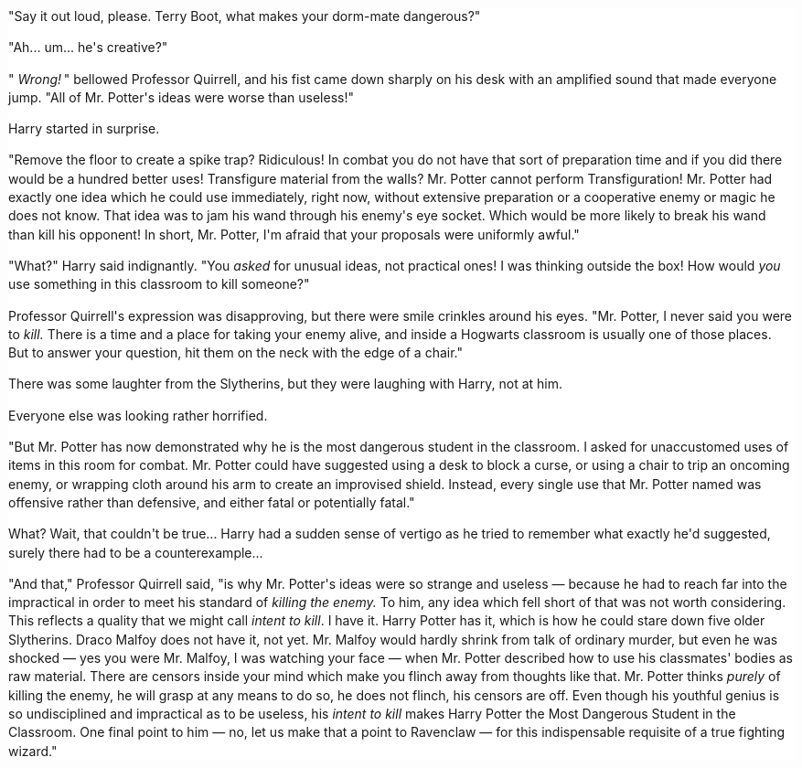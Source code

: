 "Say it out loud, please. Terry Boot, what makes your dorm-mate
dangerous?"

"Ah... um... he's creative?"

" *Wrong!* " bellowed Professor Quirrell, and his fist came down sharply
on his desk with an amplified sound that made everyone jump. "All of Mr.
Potter's ideas were worse than useless!"

Harry started in surprise.

"Remove the floor to create a spike trap? Ridiculous! In combat you do
not have that sort of preparation time and if you did there would be a
hundred better uses! Transfigure material from the walls? Mr. Potter
cannot perform Transfiguration! Mr. Potter had exactly one idea which he
could use immediately, right now, without extensive preparation or a
cooperative enemy or magic he does not know. That idea was to jam his
wand through his enemy's eye socket. Which would be more likely to break
his wand than kill his opponent! In short, Mr. Potter, I'm afraid that
your proposals were uniformly awful."

"What?" Harry said indignantly. "You *asked* for unusual ideas, not
practical ones! I was thinking outside the box! How would *you* use
something in this classroom to kill someone?"

Professor Quirrell's expression was disapproving, but there were smile
crinkles around his eyes. "Mr. Potter, I never said you were to *kill.*
There is a time and a place for taking your enemy alive, and inside a
Hogwarts classroom is usually one of those places. But to answer your
question, hit them on the neck with the edge of a chair."

There was some laughter from the Slytherins, but they were laughing with
Harry, not at him.

Everyone else was looking rather horrified.

"But Mr. Potter has now demonstrated why he is the most dangerous
student in the classroom. I asked for unaccustomed uses of items in this
room for combat. Mr. Potter could have suggested using a desk to block a
curse, or using a chair to trip an oncoming enemy, or wrapping cloth
around his arm to create an improvised shield. Instead, every single use
that Mr. Potter named was offensive rather than defensive, and either
fatal or potentially fatal."

What? Wait, that couldn't be true... Harry had a sudden sense of vertigo
as he tried to remember what exactly he'd suggested, surely there had to
be a counterexample...

"And that," Professor Quirrell said, "is why Mr. Potter's ideas were so
strange and useless — because he had to reach far into the impractical
in order to meet his standard of *killing the enemy.* To him, any idea
which fell short of that was not worth considering. This reflects a
quality that we might call *intent to kill*. I have it. Harry Potter has
it, which is how he could stare down five older Slytherins. Draco Malfoy
does not have it, not yet. Mr. Malfoy would hardly shrink from talk of
ordinary murder, but even he was shocked — yes you were Mr. Malfoy, I
was watching your face — when Mr. Potter described how to use his
classmates' bodies as raw material. There are censors inside your mind
which make you flinch away from thoughts like that. Mr. Potter thinks
*purely* of killing the enemy, he will grasp at any means to do so, he
does not flinch, his censors are off. Even though his youthful genius is
so undisciplined and impractical as to be useless, his *intent to kill*
makes Harry Potter the Most Dangerous Student in the Classroom. One
final point to him — no, let us make that a point to Ravenclaw — for
this indispensable requisite of a true fighting wizard."
